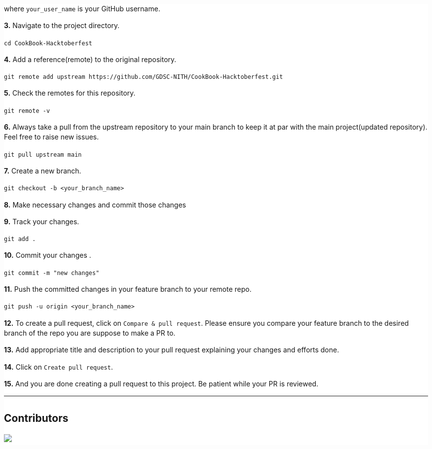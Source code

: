 where `your_user_name` is your GitHub username.

**3.** Navigate to the project directory.

```
cd CookBook-Hacktoberfest
```

**4.** Add a reference(remote) to the original repository.

```
git remote add upstream https://github.com/GDSC-NITH/CookBook-Hacktoberfest.git
```

**5.** Check the remotes for this repository.

```
git remote -v
```

**6.** Always take a pull from the upstream repository to your main branch to keep it at par with the main project(updated repository). Feel free to raise new issues.

```
git pull upstream main
```

**7.** Create a new branch.

```
git checkout -b <your_branch_name>
```

**8.** Make necessary changes and commit those changes

**9.** Track your changes.

```
git add .
```

**10.** Commit your changes .

```
git commit -m "new changes"
```

**11.** Push the committed changes in your feature branch to your remote repo.

```
git push -u origin <your_branch_name>
```

**12.** To create a pull request, click on `Compare & pull request`. Please ensure you compare your feature branch to the desired branch of the repo you are suppose to make a PR to.

**13.** Add appropriate title and description to your pull request explaining your changes and efforts done.

**14.** Click on `Create pull request`.

**15.** And you are done creating a pull request to this project. Be patient while your PR is reviewed.

***

## Contributors

<a href="https://github.com/GDSC-NITH/CookBook-Hacktoberfest/contributors">
  <img src="https://contrib.rocks/image?repo=GDSC-NITH/CookBook-Hacktoberfest">
</a>
